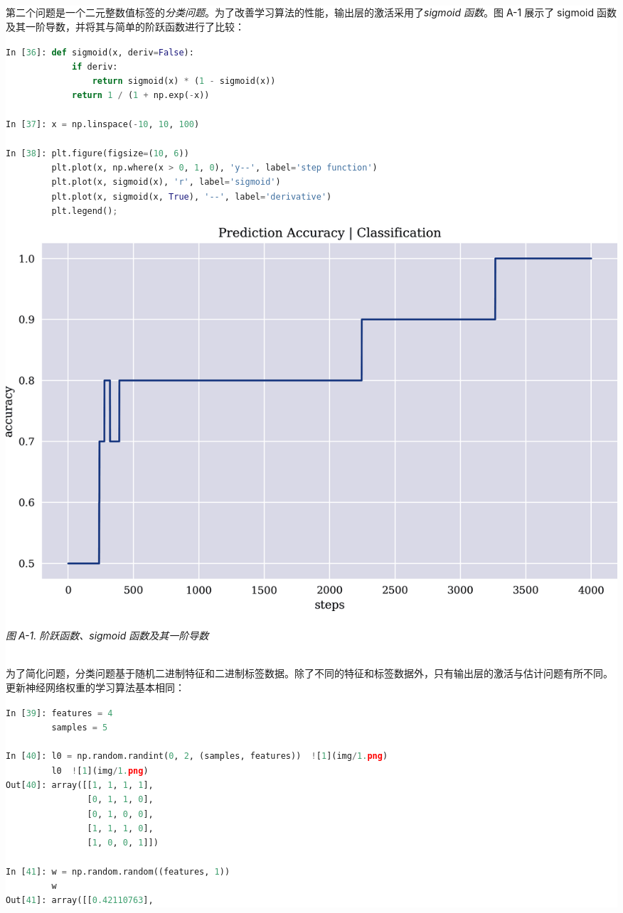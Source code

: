 第二个问题是一个二元整数值标签的*分类问题*。为了改善学习算法的性能，输出层的激活采用了*sigmoid 函数*。图 A-1 展示了 sigmoid 函数及其一阶导数，并将其与简单的阶跃函数进行了比较：

```py
In [36]: def sigmoid(x, deriv=False):
             if deriv:
                 return sigmoid(x) * (1 - sigmoid(x))
             return 1 / (1 + np.exp(-x))

In [37]: x = np.linspace(-10, 10, 100)

In [38]: plt.figure(figsize=(10, 6))
         plt.plot(x, np.where(x > 0, 1, 0), 'y--', label='step function')
         plt.plot(x, sigmoid(x), 'r', label='sigmoid')
         plt.plot(x, sigmoid(x, True), '--', label='derivative')
         plt.legend();
```

![aiif 1601](img/aiif_1601.png)

###### 图 A-1\. 阶跃函数、sigmoid 函数及其一阶导数

为了简化问题，分类问题基于随机二进制特征和二进制标签数据。除了不同的特征和标签数据外，只有输出层的激活与估计问题有所不同。更新神经网络权重的学习算法基本相同：

```py
In [39]: features = 4
         samples = 5

In [40]: l0 = np.random.randint(0, 2, (samples, features))  ![1](img/1.png)
         l0  ![1](img/1.png)
Out[40]: array([[1, 1, 1, 1],
                [0, 1, 1, 0],
                [0, 1, 0, 0],
                [1, 1, 1, 0],
                [1, 0, 0, 1]])

In [41]: w = np.random.random((features, 1))
         w
Out[41]: array([[0.42110763],
```